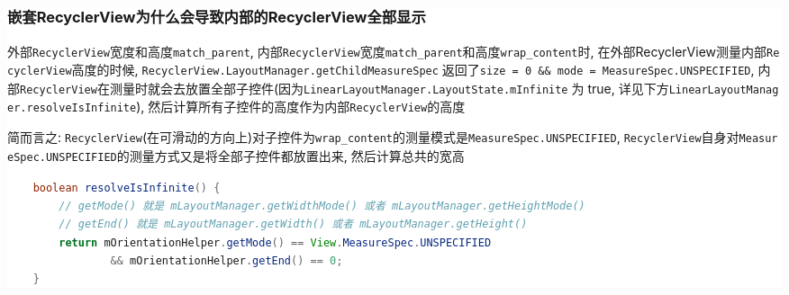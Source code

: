 ### 嵌套RecyclerView为什么会导致内部的RecyclerView全部显示

外部`RecyclerView`宽度和高度`match_parent`, 内部`RecyclerView`宽度`match_parent`和高度`wrap_content`时, 在外部RecyclerView测量内部`RecyclerView`高度的时候, `RecyclerView.LayoutManager.getChildMeasureSpec` 返回了`size = 0 && mode = MeasureSpec.UNSPECIFIED`, 内部`RecyclerView`在测量时就会去放置全部子控件(因为`LinearLayoutManager.LayoutState.mInfinite` 为 true, 详见下方`LinearLayoutManager.resolveIsInfinite`), 然后计算所有子控件的高度作为内部`RecyclerView`的高度

简而言之: `RecyclerView`(在可滑动的方向上)对子控件为`wrap_content`的测量模式是`MeasureSpec.UNSPECIFIED`, `RecyclerView`自身对`MeasureSpec.UNSPECIFIED`的测量方式又是将全部子控件都放置出来, 然后计算总共的宽高

```Java
    boolean resolveIsInfinite() {
        // getMode() 就是 mLayoutManager.getWidthMode() 或者 mLayoutManager.getHeightMode()
        // getEnd() 就是 mLayoutManager.getWidth() 或者 mLayoutManager.getHeight()
        return mOrientationHelper.getMode() == View.MeasureSpec.UNSPECIFIED
                && mOrientationHelper.getEnd() == 0;
    }
```